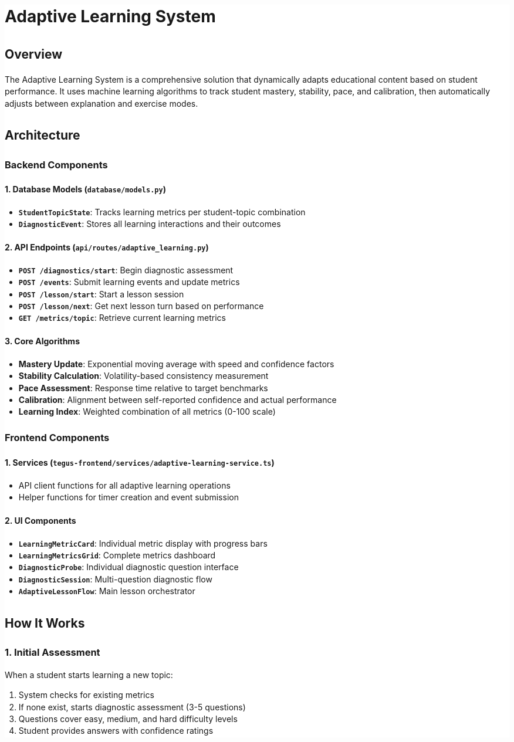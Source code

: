 # Adaptive Learning System

## Overview

The Adaptive Learning System is a comprehensive solution that dynamically adapts educational content based on student performance. It uses machine learning algorithms to track student mastery, stability, pace, and calibration, then automatically adjusts between explanation and exercise modes.

## Architecture

### Backend Components

#### 1. Database Models (`database/models.py`)
- **`StudentTopicState`**: Tracks learning metrics per student-topic combination
- **`DiagnosticEvent`**: Stores all learning interactions and their outcomes

#### 2. API Endpoints (`api/routes/adaptive_learning.py`)
- **`POST /diagnostics/start`**: Begin diagnostic assessment
- **`POST /events`**: Submit learning events and update metrics
- **`POST /lesson/start`**: Start a lesson session
- **`POST /lesson/next`**: Get next lesson turn based on performance
- **`GET /metrics/topic`**: Retrieve current learning metrics

#### 3. Core Algorithms
- **Mastery Update**: Exponential moving average with speed and confidence factors
- **Stability Calculation**: Volatility-based consistency measurement
- **Pace Assessment**: Response time relative to target benchmarks
- **Calibration**: Alignment between self-reported confidence and actual performance
- **Learning Index**: Weighted combination of all metrics (0-100 scale)

### Frontend Components

#### 1. Services (`tegus-frontend/services/adaptive-learning-service.ts`)
- API client functions for all adaptive learning operations
- Helper functions for timer creation and event submission

#### 2. UI Components
- **`LearningMetricCard`**: Individual metric display with progress bars
- **`LearningMetricsGrid`**: Complete metrics dashboard
- **`DiagnosticProbe`**: Individual diagnostic question interface
- **`DiagnosticSession`**: Multi-question diagnostic flow
- **`AdaptiveLessonFlow`**: Main lesson orchestrator

## How It Works

### 1. Initial Assessment
When a student starts learning a new topic:
1. System checks for existing metrics
2. If none exist, starts diagnostic assessment (3-5 questions)
3. Questions cover easy, medium, and hard difficulty levels
4. Student provides answers with confidence ratings
